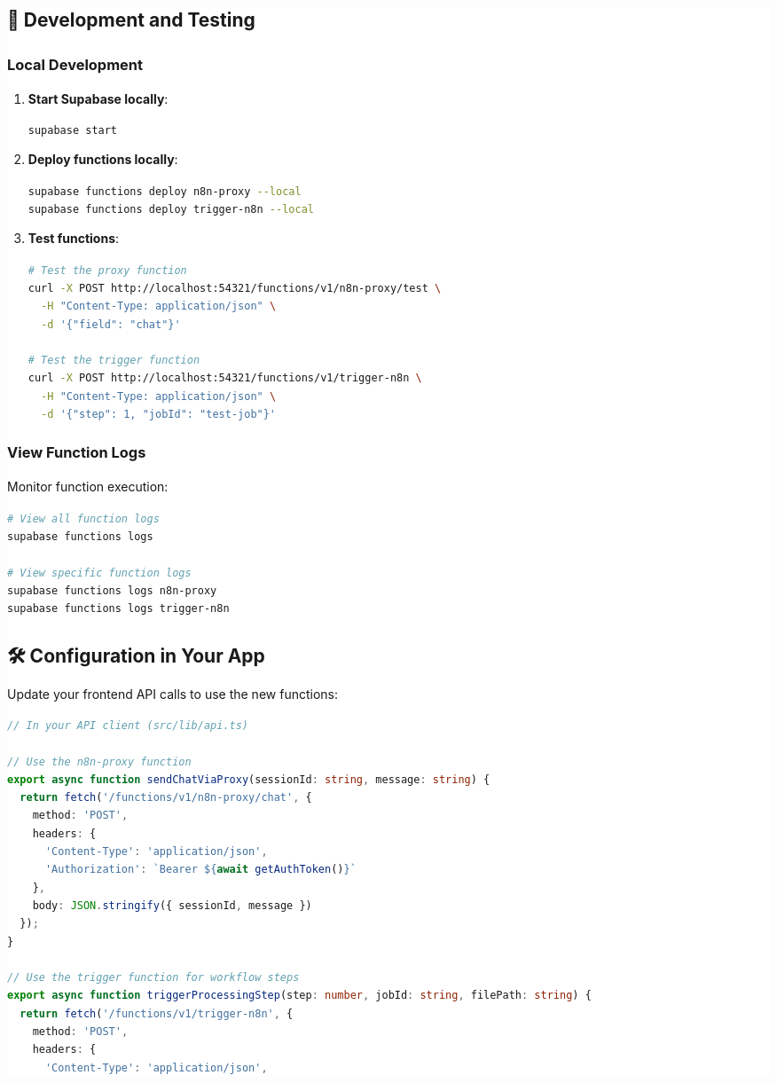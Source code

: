 ## 🔧 Development and Testing

### Local Development

1. **Start Supabase locally**:
   ```bash
   supabase start
   ```

2. **Deploy functions locally**:
   ```bash
   supabase functions deploy n8n-proxy --local
   supabase functions deploy trigger-n8n --local
   ```

3. **Test functions**:
   ```bash
   # Test the proxy function
   curl -X POST http://localhost:54321/functions/v1/n8n-proxy/test \
     -H "Content-Type: application/json" \
     -d '{"field": "chat"}'

   # Test the trigger function
   curl -X POST http://localhost:54321/functions/v1/trigger-n8n \
     -H "Content-Type: application/json" \
     -d '{"step": 1, "jobId": "test-job"}'
   ```

### View Function Logs

Monitor function execution:

```bash
# View all function logs
supabase functions logs

# View specific function logs
supabase functions logs n8n-proxy
supabase functions logs trigger-n8n
```

## 🛠 Configuration in Your App

Update your frontend API calls to use the new functions:

```typescript
// In your API client (src/lib/api.ts)

// Use the n8n-proxy function
export async function sendChatViaProxy(sessionId: string, message: string) {
  return fetch('/functions/v1/n8n-proxy/chat', {
    method: 'POST',
    headers: {
      'Content-Type': 'application/json',
      'Authorization': `Bearer ${await getAuthToken()}`
    },
    body: JSON.stringify({ sessionId, message })
  });
}

// Use the trigger function for workflow steps
export async function triggerProcessingStep(step: number, jobId: string, filePath: string) {
  return fetch('/functions/v1/trigger-n8n', {
    method: 'POST',
    headers: {
      'Content-Type': 'application/json',
```
